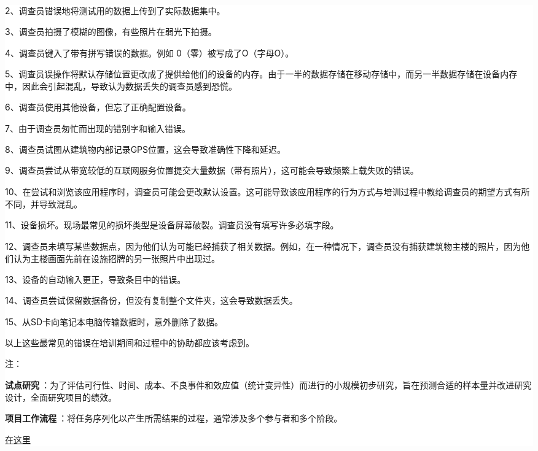    2、调查员错误地将测试用的数据上传到了实际数据集中。
  </p>
  <p class="graf graf--p">
   3、调查员拍摄了模糊的图像，有些照片在弱光下拍摄。
  </p>
  <p class="graf graf--p">
   4、调查员键入了带有拼写错误的数据。例如 0（零）被写成了O（字母O）。
  </p>
  <p class="graf graf--p">
   5、调查员误操作将默认存储位置更改成了提供给他们的设备的内存。由于一半的数据存储在移动存储中，而另一半数据存储在设备内存中，因此会引起混乱，导致认为数据丢失的调查员感到恐慌。
  </p>
  <p class="graf graf--p">
   6、调查员使用其他设备，但忘了正确配置设备。
  </p>
  <p class="graf graf--p">
   7、由于调查员匆忙而出现的错别字和输入错误。
  </p>
  <p class="graf graf--p">
   8、调查员试图从建筑物内部记录GPS位置，这会导致准确性下降和延迟。
  </p>
  <p class="graf graf--p">
   9、调查员尝试从带宽较低的互联网服务位置提交大量数据（带有照片），这可能会导致频繁上载失败的错误。
  </p>
  <p class="graf graf--p">
   10、在尝试和浏览该应用程序时，调查员可能会更改默认设置。这可能导致该应用程序的行为方式与培训过程中教给调查员的期望方式有所不同，并导致混乱。
  </p>
  <p class="graf graf--p">
   11、设备损坏。现场最常见的损坏类型是设备屏幕破裂。调查员没有填写许多必填字段。
  </p>
  <p class="graf graf--p">
   12、调查员未填写某些数据点，因为他们认为可能已经捕获了相关数据。例如，在一种情况下，调查员没有捕获建筑物主楼的照片，因为他们认为主楼画面先前在设施招牌的另一张照片中出现过。
  </p>
  <p class="graf graf--p">
   13、设备的自动输入更正，导致条目中的错误。
  </p>
  <p class="graf graf--p">
   14、调查员尝试保留数据备份，但没有复制整个文件夹，这会导致数据丢失。
  </p>
  <p class="graf graf--p">
   15、从SD卡向笔记本电脑传输数据时，意外删除了数据。
  </p>
  <p class="graf graf--p">
   以上这些最常见的错误在培训期间和过程中的协助都应该考虑到。
  </p>
  <p class="graf graf--p">
   注：
  </p>
  <p class="graf graf--p">
   <strong class="markup--strong markup--p-strong">
    试点研究
   </strong>
   ：为了评估可行性、时间、成本、不良事件和效应值（统计变异性）而进行的小规模初步研究，旨在预测合适的样本量并改进研究设计，全面研究项目的绩效。
  </p>
  <p class="graf graf--p">
   <strong class="markup--strong markup--p-strong">
    项目工作流程
   </strong>
   ：将任务序列化以产生所需结果的过程，通常涉及多个参与者和多个阶段。
  </p>
  <p class="graf graf--p">
   <a class="markup--anchor markup--p-anchor" data-href="https://school-of-data.github.io/mobile-data-collection/mobile_data_collection.pdf" href="https://school-of-data.github.io/mobile-data-collection/mobile_data_collection.pdf" rel="noopener" target="_blank">
    在这里